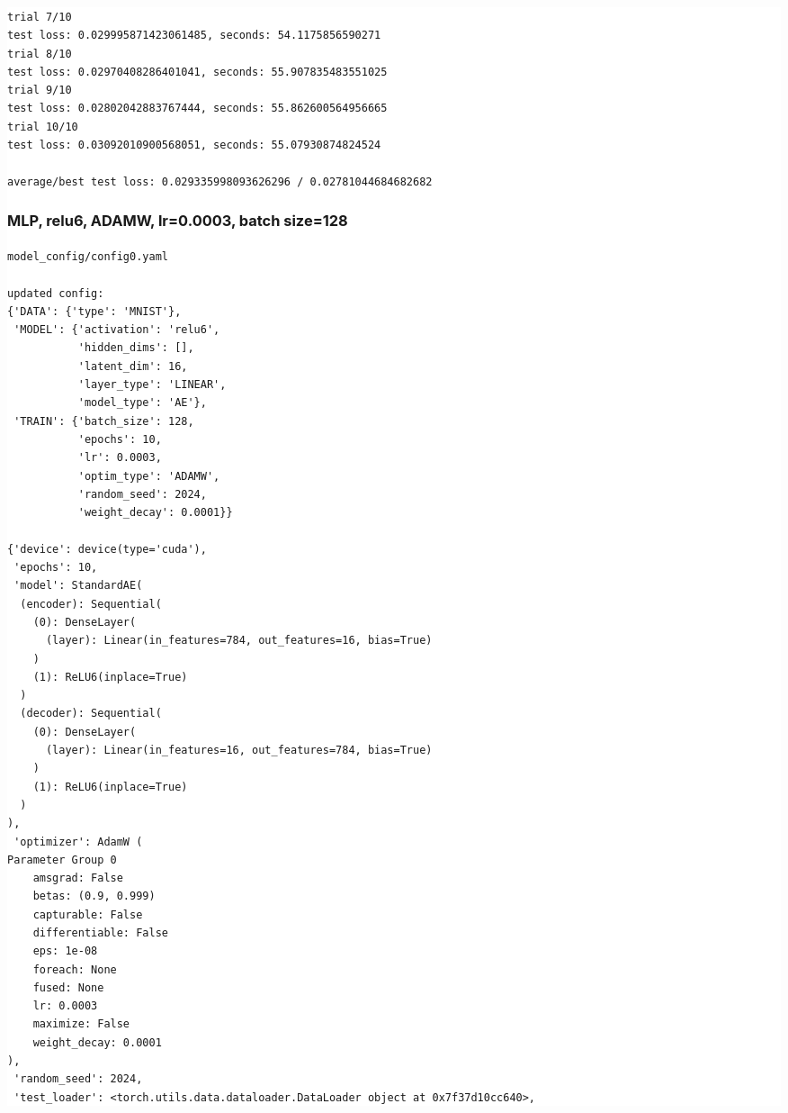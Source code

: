 ```
trial 7/10
test loss: 0.029995871423061485, seconds: 54.1175856590271
trial 8/10
test loss: 0.02970408286401041, seconds: 55.907835483551025
trial 9/10
test loss: 0.02802042883767444, seconds: 55.862600564956665
trial 10/10
test loss: 0.03092010900568051, seconds: 55.07930874824524

average/best test loss: 0.029335998093626296 / 0.02781044684682682

```


### MLP, relu6, ADAMW, lr=0.0003, batch size=128

```
model_config/config0.yaml

updated config:
{'DATA': {'type': 'MNIST'},
 'MODEL': {'activation': 'relu6',
           'hidden_dims': [],
           'latent_dim': 16,
           'layer_type': 'LINEAR',
           'model_type': 'AE'},
 'TRAIN': {'batch_size': 128,
           'epochs': 10,
           'lr': 0.0003,
           'optim_type': 'ADAMW',
           'random_seed': 2024,
           'weight_decay': 0.0001}}

{'device': device(type='cuda'),
 'epochs': 10,
 'model': StandardAE(
  (encoder): Sequential(
    (0): DenseLayer(
      (layer): Linear(in_features=784, out_features=16, bias=True)
    )
    (1): ReLU6(inplace=True)
  )
  (decoder): Sequential(
    (0): DenseLayer(
      (layer): Linear(in_features=16, out_features=784, bias=True)
    )
    (1): ReLU6(inplace=True)
  )
),
 'optimizer': AdamW (
Parameter Group 0
    amsgrad: False
    betas: (0.9, 0.999)
    capturable: False
    differentiable: False
    eps: 1e-08
    foreach: None
    fused: None
    lr: 0.0003
    maximize: False
    weight_decay: 0.0001
),
 'random_seed': 2024,
 'test_loader': <torch.utils.data.dataloader.DataLoader object at 0x7f37d10cc640>,
```